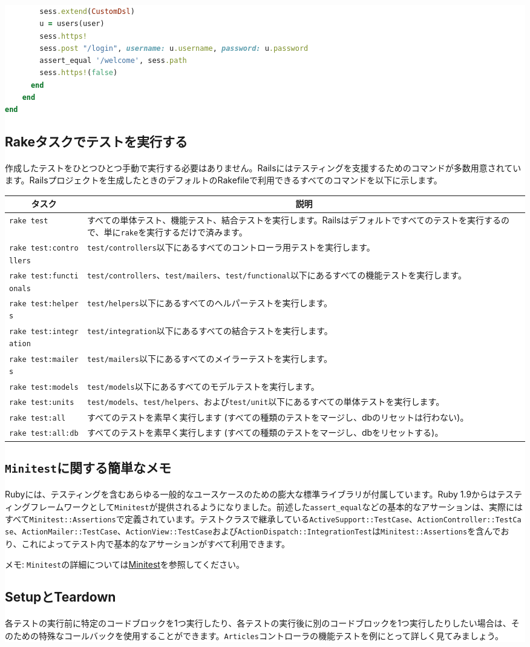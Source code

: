 ```ruby
        sess.extend(CustomDsl)
        u = users(user)
        sess.https!
        sess.post "/login", username: u.username, password: u.password
        assert_equal '/welcome', sess.path
        sess.https!(false)
      end
    end
end
```

Rakeタスクでテストを実行する
---------------------------------

作成したテストをひとつひとつ手動で実行する必要はありません。Railsにはテスティングを支援するためのコマンドが多数用意されています。Railsプロジェクトを生成したときのデフォルトのRakefileで利用できるすべてのコマンドを以下に示します。

| タスク                   | 説明 |
| ----------------------- | ----------- |
| `rake test`             | すべての単体テスト、機能テスト、結合テストを実行します。Railsはデフォルトですべてのテストを実行するので、単に`rake`を実行するだけで済みます。
| `rake test:controllers` | `test/controllers`以下にあるすべてのコントローラ用テストを実行します。|
| `rake test:functionals` | `test/controllers`、`test/mailers`、`test/functional`以下にあるすべての機能テストを実行します。|
| `rake test:helpers`     | `test/helpers`以下にあるすべてのヘルパーテストを実行します。 |
| `rake test:integration` | `test/integration`以下にあるすべての結合テストを実行します。|
| `rake test:mailers`     | `test/mailers`以下にあるすべてのメイラーテストを実行します。 |
| `rake test:models`      | `test/models`以下にあるすべてのモデルテストを実行します。 |
| `rake test:units`       | `test/models`、`test/helpers`、および`test/unit`以下にあるすべての単体テストを実行します。|
| `rake test:all`         | すべてのテストを素早く実行します (すべての種類のテストをマージし、dbのリセットは行わない)。 |
| `rake test:all:db`      | すべてのテストを素早く実行します (すべての種類のテストをマージし、dbをリセットする)。 |


`Minitest`に関する簡単なメモ
-----------------------------

Rubyには、テスティングを含むあらゆる一般的なユースケースのための膨大な標準ライブラリが付属しています。Ruby 1.9からはテスティングフレームワークとして`Minitest`が提供されるようになりました。前述した`assert_equal`などの基本的なアサーションは、実際にはすべて`Minitest::Assertions`で定義されています。テストクラスで継承している`ActiveSupport::TestCase`、`ActionController::TestCase`、`ActionMailer::TestCase`、`ActionView::TestCase`および`ActionDispatch::IntegrationTest`は`Minitest::Assertions`を含んでおり、これによってテスト内で基本的なアサーションがすべて利用できます。

メモ: `Minitest`の詳細については[Minitest](http://ruby-doc.org/stdlib-2.1.0/libdoc/minitest/rdoc/MiniTest.html)を参照してください。

SetupとTeardown
------------------

各テストの実行前に特定のコードブロックを1つ実行したり、各テストの実行後に別のコードブロックを1つ実行したりしたい場合は、そのための特殊なコールバックを使用することができます。`Articles`コントローラの機能テストを例にとって詳しく見てみましょう。
